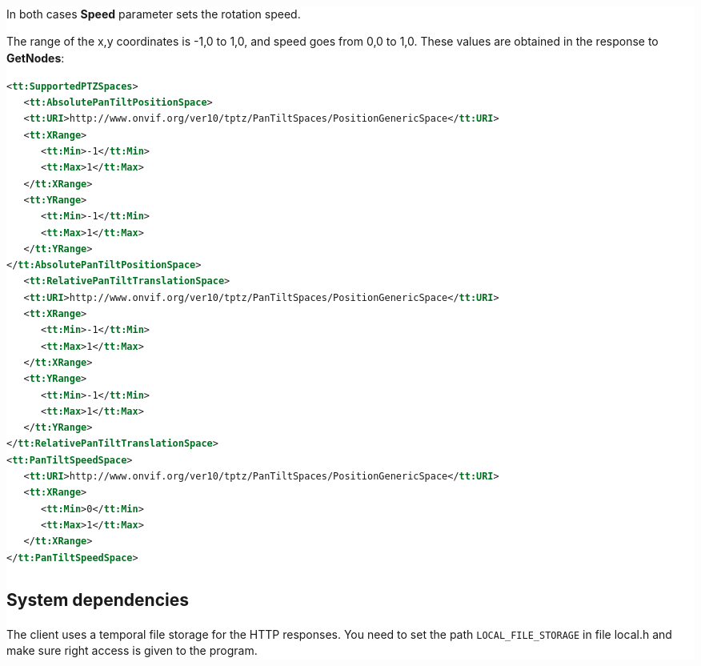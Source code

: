 In both cases **Speed** parameter sets the rotation speed.

The range of the x,y coordinates is -1,0 to 1,0, and speed goes from 0,0 to 1,0. These values are obtained in the response to **GetNodes**:
```xml
<tt:SupportedPTZSpaces>
   <tt:AbsolutePanTiltPositionSpace>
   <tt:URI>http://www.onvif.org/ver10/tptz/PanTiltSpaces/PositionGenericSpace</tt:URI>
   <tt:XRange>
      <tt:Min>-1</tt:Min>
      <tt:Max>1</tt:Max>
   </tt:XRange>
   <tt:YRange>
      <tt:Min>-1</tt:Min>
      <tt:Max>1</tt:Max>
   </tt:YRange>
</tt:AbsolutePanTiltPositionSpace>
   <tt:RelativePanTiltTranslationSpace>
   <tt:URI>http://www.onvif.org/ver10/tptz/PanTiltSpaces/PositionGenericSpace</tt:URI>
   <tt:XRange>
      <tt:Min>-1</tt:Min>
      <tt:Max>1</tt:Max>
   </tt:XRange>
   <tt:YRange>
      <tt:Min>-1</tt:Min>
      <tt:Max>1</tt:Max>
   </tt:YRange>
</tt:RelativePanTiltTranslationSpace>
<tt:PanTiltSpeedSpace>
   <tt:URI>http://www.onvif.org/ver10/tptz/PanTiltSpaces/PositionGenericSpace</tt:URI>
   <tt:XRange>
      <tt:Min>0</tt:Min>
      <tt:Max>1</tt:Max>
   </tt:XRange>
</tt:PanTiltSpeedSpace>
```

 
## System dependencies
The client uses a temporal file storage for the HTTP responses. You need to set the path `LOCAL_FILE_STORAGE` in file local.h and make sure right access is given to the program.

